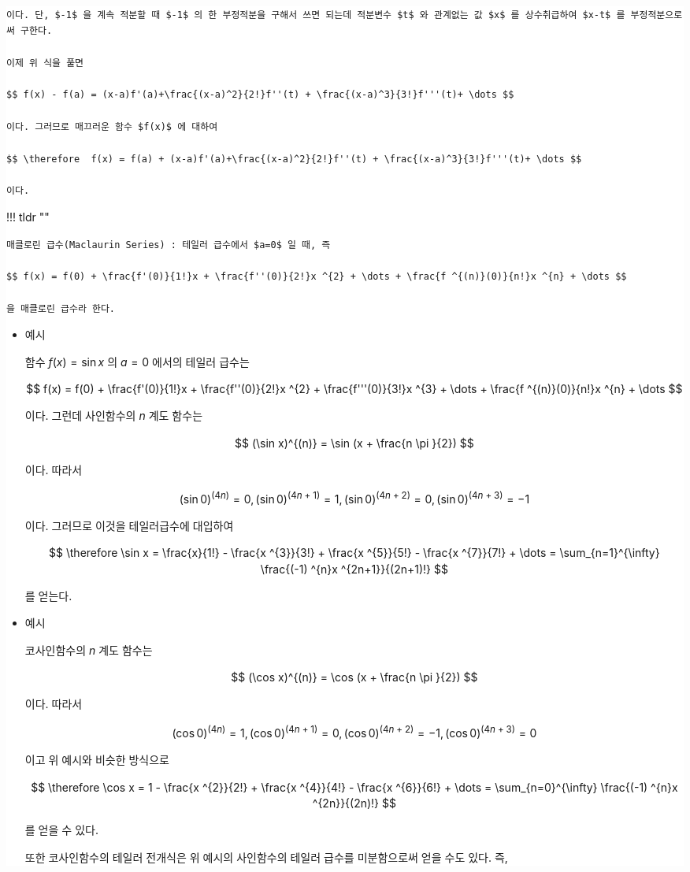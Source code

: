     이다. 단, $-1$ 을 계속 적분할 때 $-1$ 의 한 부정적분을 구해서 쓰면 되는데 적분변수 $t$ 와 관계없는 값 $x$ 를 상수취급하여 $x-t$ 를 부정적분으로써 구한다. 

    이제 위 식을 풀면 

    $$ f(x) - f(a) = (x-a)f'(a)+\frac{(x-a)^2}{2!}f''(t) + \frac{(x-a)^3}{3!}f'''(t)+ \dots $$

    이다. 그러므로 매끄러운 함수 $f(x)$ 에 대하여 

    $$ \therefore  f(x) = f(a) + (x-a)f'(a)+\frac{(x-a)^2}{2!}f''(t) + \frac{(x-a)^3}{3!}f'''(t)+ \dots $$

    이다.

!!! tldr ""

    매클로린 급수(Maclaurin Series) : 테일러 급수에서 $a=0$ 일 때, 즉 
    
    $$ f(x) = f(0) + \frac{f'(0)}{1!}x + \frac{f''(0)}{2!}x ^{2} + \dots + \frac{f ^{(n)}(0)}{n!}x ^{n} + \dots $$
    
    을 매클로린 급수라 한다.

- 예시 

    함수 $f(x) = \sin x$ 의 $a=0$ 에서의 테일러 급수는 

    $$ f(x) = f(0) + \frac{f'(0)}{1!}x + \frac{f''(0)}{2!}x ^{2} + \frac{f'''(0)}{3!}x ^{3} + \dots + \frac{f ^{(n)}(0)}{n!}x ^{n} + \dots $$

    이다. 그런데 사인함수의 $n$ 계도 함수는 

    $$ (\sin x)^{(n)} = \sin (x + \frac{n \pi }{2}) $$

    이다. 따라서

    $$ (\sin 0)^{(4n)} = 0, (\sin 0)^{(4n+1)} = 1, (\sin 0)^{(4n+2)} = 0, (\sin 0)^{(4n+3)} = -1 $$ 

    이다. 그러므로 이것을 테일러급수에 대입하여 

    $$ \therefore \sin x = \frac{x}{1!} - \frac{x ^{3}}{3!} + \frac{x ^{5}}{5!} - \frac{x ^{7}}{7!} + \dots = \sum_{n=1}^{\infty} \frac{(-1) ^{n}x ^{2n+1}}{(2n+1)!} $$

    를 얻는다. 

- 예시 

    코사인함수의 $n$ 계도 함수는 

    $$ (\cos x)^{(n)} = \cos (x + \frac{n \pi }{2}) $$

    이다. 따라서 

    $$ (\cos 0)^{(4n)} = 1, (\cos 0)^{(4n+1)} = 0, (\cos 0)^{(4n+2)} = -1, (\cos 0)^{(4n+3)} = 0 $$ 

    이고 위 예시와 비슷한 방식으로 

    $$ \therefore \cos x = 1 - \frac{x ^{2}}{2!} + \frac{x ^{4}}{4!} - \frac{x ^{6}}{6!} + \dots = \sum_{n=0}^{\infty} \frac{(-1) ^{n}x ^{2n}}{(2n)!} $$

    를 얻을 수 있다. 

    또한 코사인함수의 테일러 전개식은 위 예시의 사인함수의 테일러 급수를 미분함으로써 얻을 수도 있다. 즉,
